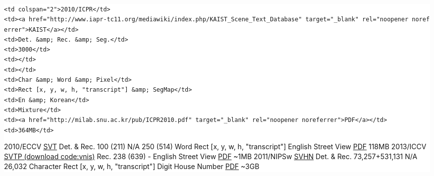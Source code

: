     <td colspan="2">2010/ICPR</td>
    <td><a href="http://www.iapr-tc11.org/mediawiki/index.php/KAIST_Scene_Text_Database" target="_blank" rel="noopener noreferrer">KAIST</a></td>
    <td>Det. &amp; Rec. &amp; Seg.</td>
    <td>3000</td>
    <td></td>
    <td></td>
    <td>Char &amp; Word &amp; Pixel</td>
    <td>Rect [x, y, w, h, "transcript"] &amp; SegMap</td>
    <td>En &amp; Korean</td>
    <td>Mixture</td>
    <td><a href="http://milab.snu.ac.kr/pub/ICPR2010.pdf" target="_blank" rel="noopener noreferrer">PDF</a></td>
    <td>364MB</td>
  </tr>
  <tr>
    <td colspan="2">2010/ECCV</td>
    <td><a href="http://vision.ucsd.edu/~kai/svt/" target="_blank" rel="noopener noreferrer">SVT</a></td>
    <td>Det. &amp; Rec.</td>
    <td>100 (211)</td>
    <td>N/A</td>
    <td>250 (514)</td>
    <td>Word</td>
    <td>Rect [x, y, w, h, "transcript"]</td>
    <td>English</td>
    <td>Street View</td>
    <td><a href="http://vision.ucsd.edu/~kai/pubs/wang_eccv2010.pdf" target="_blank" rel="noopener noreferrer">PDF</a></td>
    <td>118MB</td>
  </tr>
  <tr>
    <td colspan="2">2013/ICCV</td>
    <td><a href="https://pan.baidu.com/s/1rhYUn1mIo8OZQEGUZ9Nmrg" target="_blank" rel="noopener noreferrer">SVTP (download code:vnis)</a></td>
    <td>Rec.</td>
    <td>238 (639)</td>
    <td></td>
    <td></td>
    <td>-</td>
    <td></td>
    <td>English</td>
    <td>Street View</td>
    <td><a href="https://ieeexplore.ieee.org/document/6751180/" target="_blank" rel="noopener noreferrer">PDF</a></td>
    <td>~1MB</td>
  </tr>
  <tr>
    <td colspan="2">2011/NIPSw</td>
    <td><a href="http://ufldl.stanford.edu/housenumbers/" target="_blank" rel="noopener noreferrer">SVHN</a></td>
    <td>Det. &amp; Rec.</td>
    <td>73,257+531,131</td>
    <td>N/A</td>
    <td>26,032</td>
    <td>Character</td>
    <td>Rect [x, y, w, h, "transcript"]</td>
    <td>Digit</td>
    <td>House Number</td>
    <td><a href="https://storage.googleapis.com/pub-tools-public-publication-data/pdf/37648.pdf" target="_blank" rel="noopener noreferrer">PDF</a></td>
    <td>~3GB</td>
  </tr>
  <tr>